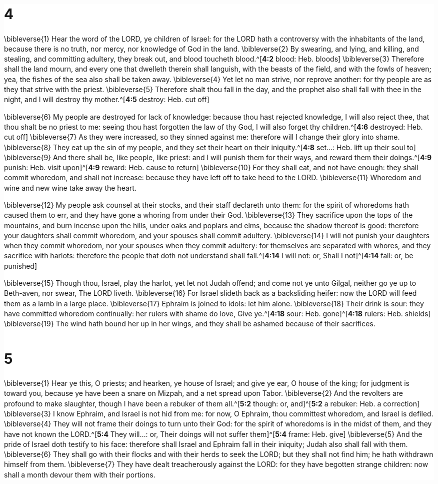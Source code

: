 
 

# 4 
\bibleverse{1} Hear the word of the LORD, ye children of Israel: for the LORD hath a controversy with the inhabitants of the land, because there is no truth, nor mercy, nor knowledge of God in the land. \bibleverse{2} By swearing, and lying, and killing, and stealing, and committing adultery, they break out, and blood toucheth blood.^[**4:2** blood: Heb. bloods] \bibleverse{3} Therefore shall the land mourn, and every one that dwelleth therein shall languish, with the beasts of the field, and with the fowls of heaven; yea, the fishes of the sea also shall be taken away. \bibleverse{4} Yet let no man strive, nor reprove another: for thy people are as they that strive with the priest. \bibleverse{5} Therefore shalt thou fall in the day, and the prophet also shall fall with thee in the night, and I will destroy thy mother.^[**4:5** destroy: Heb. cut off] 



\bibleverse{6} My people are destroyed for lack of knowledge: because thou hast rejected knowledge, I will also reject thee, that thou shalt be no priest to me: seeing thou hast forgotten the law of thy God, I will also forget thy children.^[**4:6** destroyed: Heb. cut off] \bibleverse{7} As they were increased, so they sinned against me: therefore will I change their glory into shame. \bibleverse{8} They eat up the sin of my people, and they set their heart on their iniquity.^[**4:8** set…: Heb. lift up their soul to] \bibleverse{9} And there shall be, like people, like priest: and I will punish them for their ways, and reward them their doings.^[**4:9** punish: Heb. visit upon]^[**4:9** reward: Heb. cause to return] \bibleverse{10} For they shall eat, and not have enough: they shall commit whoredom, and shall not increase: because they have left off to take heed to the LORD. \bibleverse{11} Whoredom and wine and new wine take away the heart. 





\bibleverse{12} My people ask counsel at their stocks, and their staff declareth unto them: for the spirit of whoredoms hath caused them to err, and they have gone a whoring from under their God. \bibleverse{13} They sacrifice upon the tops of the mountains, and burn incense upon the hills, under oaks and poplars and elms, because the shadow thereof is good: therefore your daughters shall commit whoredom, and your spouses shall commit adultery. \bibleverse{14} I will not punish your daughters when they commit whoredom, nor your spouses when they commit adultery: for themselves are separated with whores, and they sacrifice with harlots: therefore the people that doth not understand shall fall.^[**4:14** I will not: or, Shall I not]^[**4:14** fall: or, be punished] 



\bibleverse{15} Though thou, Israel, play the harlot, yet let not Judah offend; and come not ye unto Gilgal, neither go ye up to Beth-aven, nor swear, The LORD liveth. \bibleverse{16} For Israel slideth back as a backsliding heifer: now the LORD will feed them as a lamb in a large place. \bibleverse{17} Ephraim is joined to idols: let him alone. \bibleverse{18} Their drink is sour: they have committed whoredom continually: her rulers with shame do love, Give ye.^[**4:18** sour: Heb. gone]^[**4:18** rulers: Heb. shields] \bibleverse{19} The wind hath bound her up in her wings, and they shall be ashamed because of their sacrifices.

 

# 5 
\bibleverse{1} Hear ye this, O priests; and hearken, ye house of Israel; and give ye ear, O house of the king; for judgment is toward you, because ye have been a snare on Mizpah, and a net spread upon Tabor. \bibleverse{2} And the revolters are profound to make slaughter, though I have been a rebuker of them all.^[**5:2** though: or, and]^[**5:2** a rebuker: Heb. a correction] \bibleverse{3} I know Ephraim, and Israel is not hid from me: for now, O Ephraim, thou committest whoredom, and Israel is defiled. \bibleverse{4} They will not frame their doings to turn unto their God: for the spirit of whoredoms is in the midst of them, and they have not known the LORD.^[**5:4** They will…: or, Their doings will not suffer them]^[**5:4** frame: Heb. give] \bibleverse{5} And the pride of Israel doth testify to his face: therefore shall Israel and Ephraim fall in their iniquity; Judah also shall fall with them. \bibleverse{6} They shall go with their flocks and with their herds to seek the LORD; but they shall not find him; he hath withdrawn himself from them. \bibleverse{7} They have dealt treacherously against the LORD: for they have begotten strange children: now shall a month devour them with their portions. 
